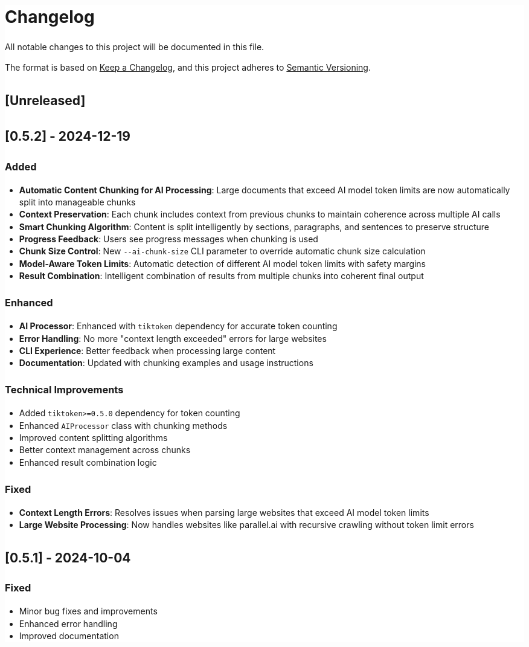 # Changelog

All notable changes to this project will be documented in this file.

The format is based on [Keep a Changelog](https://keepachangelog.com/en/1.0.0/),
and this project adheres to [Semantic Versioning](https://semver.org/spec/v2.0.0.html).

## [Unreleased]

## [0.5.2] - 2024-12-19

### Added
- **Automatic Content Chunking for AI Processing**: Large documents that exceed AI model token limits are now automatically split into manageable chunks
- **Context Preservation**: Each chunk includes context from previous chunks to maintain coherence across multiple AI calls
- **Smart Chunking Algorithm**: Content is split intelligently by sections, paragraphs, and sentences to preserve structure
- **Progress Feedback**: Users see progress messages when chunking is used
- **Chunk Size Control**: New `--ai-chunk-size` CLI parameter to override automatic chunk size calculation
- **Model-Aware Token Limits**: Automatic detection of different AI model token limits with safety margins
- **Result Combination**: Intelligent combination of results from multiple chunks into coherent final output

### Enhanced
- **AI Processor**: Enhanced with `tiktoken` dependency for accurate token counting
- **Error Handling**: No more "context length exceeded" errors for large websites
- **CLI Experience**: Better feedback when processing large content
- **Documentation**: Updated with chunking examples and usage instructions

### Technical Improvements
- Added `tiktoken>=0.5.0` dependency for token counting
- Enhanced `AIProcessor` class with chunking methods
- Improved content splitting algorithms
- Better context management across chunks
- Enhanced result combination logic

### Fixed
- **Context Length Errors**: Resolves issues when parsing large websites that exceed AI model token limits
- **Large Website Processing**: Now handles websites like parallel.ai with recursive crawling without token limit errors

## [0.5.1] - 2024-10-04

### Fixed
- Minor bug fixes and improvements
- Enhanced error handling
- Improved documentation
